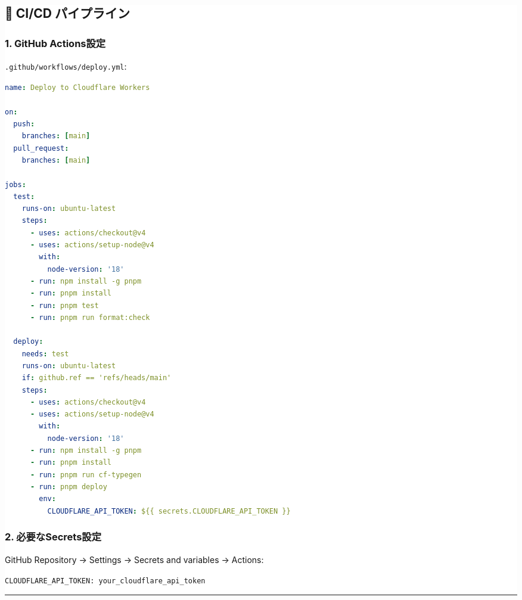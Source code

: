 
## 🔄 CI/CD パイプライン

### 1. GitHub Actions設定

`.github/workflows/deploy.yml`:
```yaml
name: Deploy to Cloudflare Workers

on:
  push:
    branches: [main]
  pull_request:
    branches: [main]

jobs:
  test:
    runs-on: ubuntu-latest
    steps:
      - uses: actions/checkout@v4
      - uses: actions/setup-node@v4
        with:
          node-version: '18'
      - run: npm install -g pnpm
      - run: pnpm install
      - run: pnpm test
      - run: pnpm run format:check

  deploy:
    needs: test
    runs-on: ubuntu-latest
    if: github.ref == 'refs/heads/main'
    steps:
      - uses: actions/checkout@v4
      - uses: actions/setup-node@v4
        with:
          node-version: '18'
      - run: npm install -g pnpm
      - run: pnpm install
      - run: pnpm run cf-typegen
      - run: pnpm deploy
        env:
          CLOUDFLARE_API_TOKEN: ${{ secrets.CLOUDFLARE_API_TOKEN }}
```

### 2. 必要なSecrets設定

GitHub Repository → Settings → Secrets and variables → Actions:
```
CLOUDFLARE_API_TOKEN: your_cloudflare_api_token
```

---